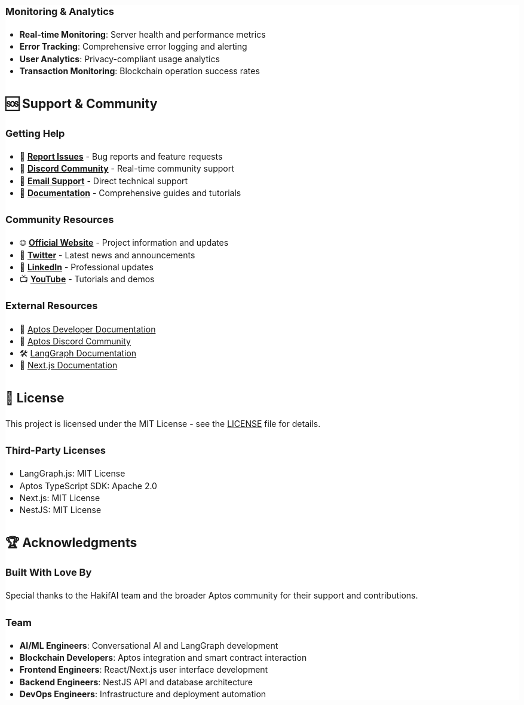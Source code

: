 ### Monitoring & Analytics
- **Real-time Monitoring**: Server health and performance metrics
- **Error Tracking**: Comprehensive error logging and alerting
- **User Analytics**: Privacy-compliant usage analytics
- **Transaction Monitoring**: Blockchain operation success rates

## 🆘 Support & Community

### Getting Help
- 🐛 **[Report Issues](https://github.com/HakifAI/hakifAI-hackathon/issues)** - Bug reports and feature requests
- 💬 **[Discord Community](https://discord.gg/hakifai)** - Real-time community support
- 📧 **[Email Support](mailto:support@hakifi.xyz)** - Direct technical support
- 📖 **[Documentation](./docs/)** - Comprehensive guides and tutorials

### Community Resources
- 🌐 **[Official Website](https://hakifi.xyz)** - Project information and updates
- 📱 **[Twitter](https://twitter.com/HakifAI)** - Latest news and announcements
- 💼 **[LinkedIn](https://linkedin.com/company/hakifai)** - Professional updates
- 📺 **[YouTube](https://youtube.com/@hakifai)** - Tutorials and demos

### External Resources
- 📖 [Aptos Developer Documentation](https://aptos.dev/)
- 💬 [Aptos Discord Community](https://discord.gg/aptoslabs)
- 🛠️ [LangGraph Documentation](https://langchain-ai.github.io/langgraphjs/)
- 🔧 [Next.js Documentation](https://nextjs.org/docs)

## 📄 License

This project is licensed under the MIT License - see the [LICENSE](LICENSE) file for details.

### Third-Party Licenses
- LangGraph.js: MIT License
- Aptos TypeScript SDK: Apache 2.0
- Next.js: MIT License
- NestJS: MIT License

## 🏆 Acknowledgments

### Built With Love By
Special thanks to the HakifAI team and the broader Aptos community for their support and contributions.

### Team
- **AI/ML Engineers**: Conversational AI and LangGraph development
- **Blockchain Developers**: Aptos integration and smart contract interaction
- **Frontend Engineers**: React/Next.js user interface development  
- **Backend Engineers**: NestJS API and database architecture
- **DevOps Engineers**: Infrastructure and deployment automation
